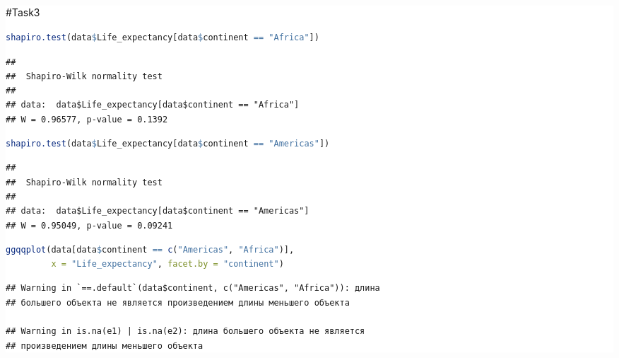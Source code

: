 \#Task3

``` r
shapiro.test(data$Life_expectancy[data$continent == "Africa"])
```

    ## 
    ##  Shapiro-Wilk normality test
    ## 
    ## data:  data$Life_expectancy[data$continent == "Africa"]
    ## W = 0.96577, p-value = 0.1392

``` r
shapiro.test(data$Life_expectancy[data$continent == "Americas"])
```

    ## 
    ##  Shapiro-Wilk normality test
    ## 
    ## data:  data$Life_expectancy[data$continent == "Americas"]
    ## W = 0.95049, p-value = 0.09241

``` r
ggqqplot(data[data$continent == c("Americas", "Africa")], 
         x = "Life_expectancy", facet.by = "continent")
```

    ## Warning in `==.default`(data$continent, c("Americas", "Africa")): длина
    ## большего объекта не является произведением длины меньшего объекта

    ## Warning in is.na(e1) | is.na(e2): длина большего объекта не является
    ## произведением длины меньшего объекта
